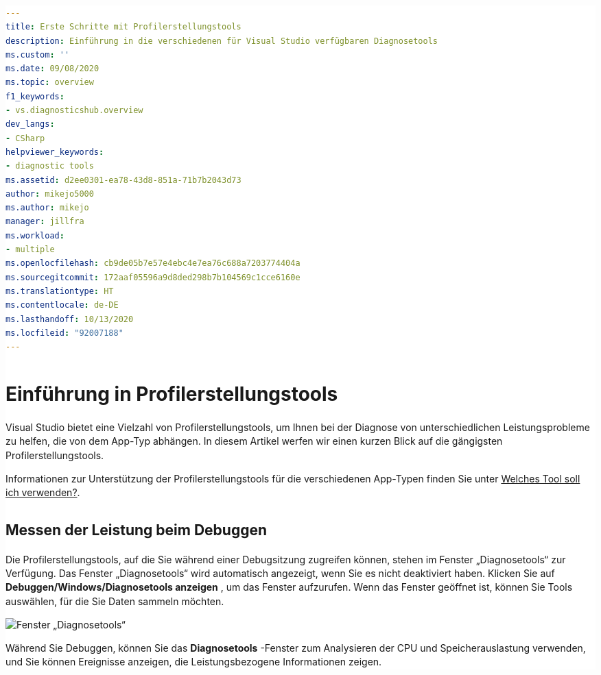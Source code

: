 ```yaml
---
title: Erste Schritte mit Profilerstellungstools
description: Einführung in die verschiedenen für Visual Studio verfügbaren Diagnosetools
ms.custom: ''
ms.date: 09/08/2020
ms.topic: overview
f1_keywords:
- vs.diagnosticshub.overview
dev_langs:
- CSharp
helpviewer_keywords:
- diagnostic tools
ms.assetid: d2ee0301-ea78-43d8-851a-71b7b2043d73
author: mikejo5000
ms.author: mikejo
manager: jillfra
ms.workload:
- multiple
ms.openlocfilehash: cb9de05b7e57e4ebc4e7ea76c688a7203774404a
ms.sourcegitcommit: 172aaf05596a9d8ded298b7b104569c1cce6160e
ms.translationtype: HT
ms.contentlocale: de-DE
ms.lasthandoff: 10/13/2020
ms.locfileid: "92007188"
---
```

# <a name="first-look-at-profiling-tools"></a>Einführung in Profilerstellungstools

Visual Studio bietet eine Vielzahl von Profilerstellungstools, um Ihnen bei der Diagnose von unterschiedlichen Leistungsprobleme zu helfen, die von dem App-Typ abhängen. In diesem Artikel werfen wir einen kurzen Blick auf die gängigsten Profilerstellungstools.

Informationen zur Unterstützung der Profilerstellungstools für die verschiedenen App-Typen finden Sie unter [Welches Tool soll ich verwenden?](#which-tool-should-i-use).

## <a name="measure-performance-while-debugging"></a>Messen der Leistung beim Debuggen

Die Profilerstellungstools, auf die Sie während einer Debugsitzung zugreifen können, stehen im Fenster „Diagnosetools“ zur Verfügung. Das Fenster „Diagnosetools“ wird automatisch angezeigt, wenn Sie es nicht deaktiviert haben. Klicken Sie auf **Debuggen/Windows/Diagnosetools anzeigen** , um das Fenster aufzurufen. Wenn das Fenster geöffnet ist, können Sie Tools auswählen, für die Sie Daten sammeln möchten.

![Fenster „Diagnosetools“](../profiling/media/prof-tour-diagnostic-tools.png "Diagnosetools")

Während Sie Debuggen, können Sie das **Diagnosetools** -Fenster zum Analysieren der CPU und Speicherauslastung verwenden, und Sie können Ereignisse anzeigen, die Leistungsbezogene Informationen zeigen.
